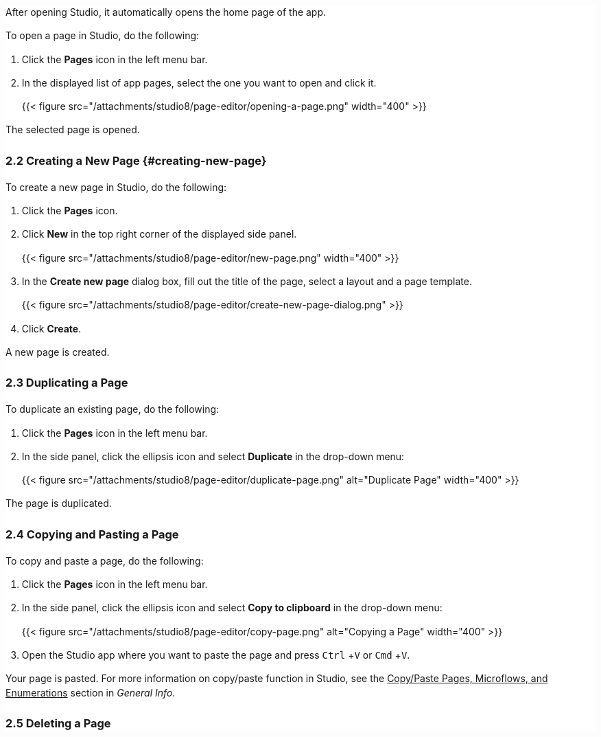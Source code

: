 After opening Studio, it automatically opens the home page of the app.

To open a page in Studio, do the following:

1. Click the **Pages** icon in the left menu bar. 
2. In the displayed list of app pages, select the one you want to open and click it.

    {{< figure src="/attachments/studio8/page-editor/opening-a-page.png"   width="400"  >}}

The selected page is opened. 

### 2.2 Creating a New Page {#creating-new-page}

To create a new page in Studio, do the following:

1. Click the **Pages** icon.
2. Click **New** in the top right corner of the displayed side panel.

    {{< figure src="/attachments/studio8/page-editor/new-page.png"   width="400"  >}}

3. In the **Create new page** dialog box, fill out the title of the page, select a layout and a page template.

    {{< figure src="/attachments/studio8/page-editor/create-new-page-dialog.png" >}}

4. Click **Create**.

A new page is created.

### 2.3 Duplicating a Page

To duplicate an existing page, do the following:

1. Click the **Pages** icon in the left menu bar.
2. In the side panel, click the ellipsis icon and select **Duplicate** in the drop-down menu:

    {{< figure src="/attachments/studio8/page-editor/duplicate-page.png" alt="Duplicate Page"   width="400"  >}}

The page is duplicated.

### 2.4 Copying and Pasting a Page

To copy and paste a page, do the following:

1. Click the **Pages** icon in the left menu bar.
2. In the side panel, click the ellipsis icon and select **Copy to clipboard** in the drop-down menu:

    {{< figure src="/attachments/studio8/page-editor/copy-page.png" alt="Copying a Page"   width="400"  >}}

3. Open the Studio app where you want to paste the page and press <kbd>Ctrl</kbd> +<kbd>V</kbd> or <kbd>Cmd</kbd> +<kbd>V</kbd>. 

Your page is pasted. For more information on copy/paste function in Studio, see the [Copy/Paste Pages, Microflows, and Enumerations](/studio8/general/#copy-paste-documents) section in *General Info*.

### 2.5 Deleting a Page
